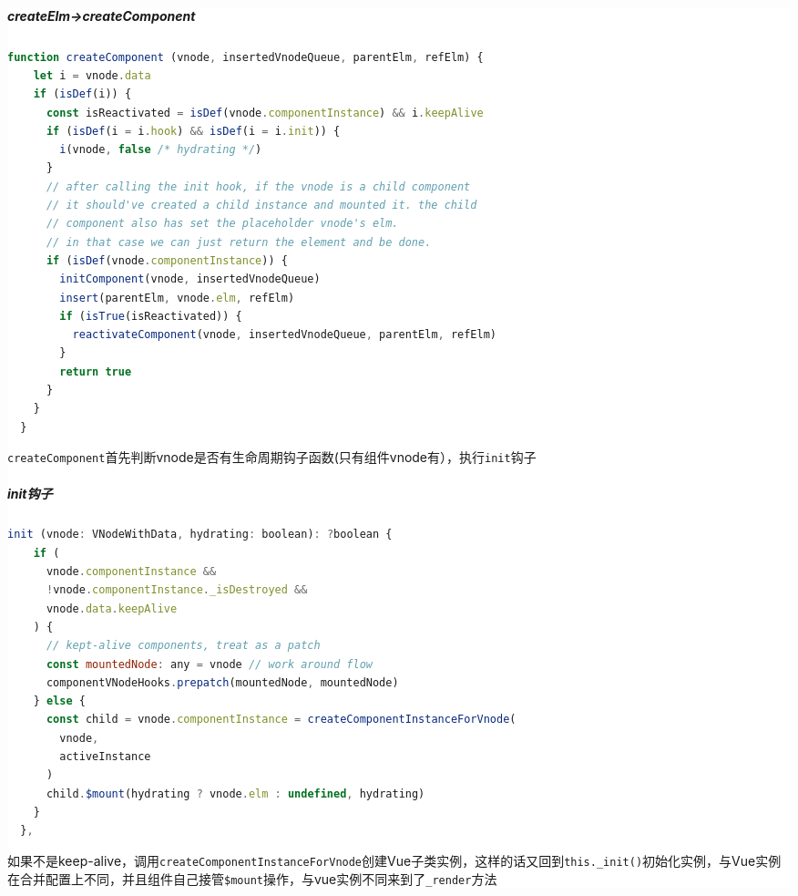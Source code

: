 ##### createElm->createComponent

```js
function createComponent (vnode, insertedVnodeQueue, parentElm, refElm) {
    let i = vnode.data
    if (isDef(i)) {
      const isReactivated = isDef(vnode.componentInstance) && i.keepAlive
      if (isDef(i = i.hook) && isDef(i = i.init)) {
        i(vnode, false /* hydrating */)
      }
      // after calling the init hook, if the vnode is a child component
      // it should've created a child instance and mounted it. the child
      // component also has set the placeholder vnode's elm.
      // in that case we can just return the element and be done.
      if (isDef(vnode.componentInstance)) {
        initComponent(vnode, insertedVnodeQueue)
        insert(parentElm, vnode.elm, refElm)
        if (isTrue(isReactivated)) {
          reactivateComponent(vnode, insertedVnodeQueue, parentElm, refElm)
        }
        return true
      }
    }
  }
```

`createComponent`首先判断vnode是否有生命周期钩子函数(只有组件vnode有），执行`init`钩子

##### init钩子

```js
init (vnode: VNodeWithData, hydrating: boolean): ?boolean {
    if (
      vnode.componentInstance &&
      !vnode.componentInstance._isDestroyed &&
      vnode.data.keepAlive
    ) {
      // kept-alive components, treat as a patch
      const mountedNode: any = vnode // work around flow
      componentVNodeHooks.prepatch(mountedNode, mountedNode)
    } else {
      const child = vnode.componentInstance = createComponentInstanceForVnode(
        vnode,
        activeInstance
      )
      child.$mount(hydrating ? vnode.elm : undefined, hydrating)
    }
  },
```

如果不是keep-alive，调用`createComponentInstanceForVnode`创建Vue子类实例，这样的话又回到`this._init()`初始化实例，与Vue实例在合并配置上不同，并且组件自己接管`$mount`操作，与vue实例不同来到了`_render`方法







